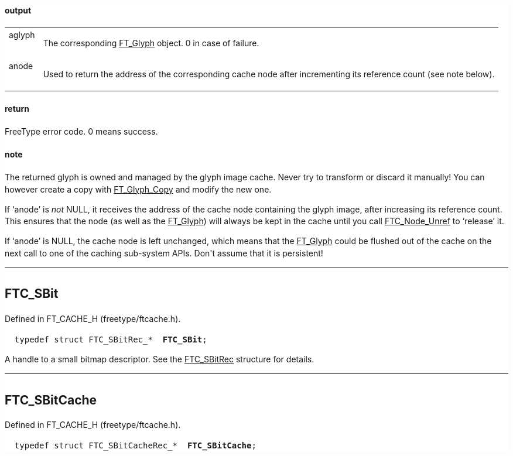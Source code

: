 <h4>output</h4>
<table class="fields">
<tr><td class="val" id="aglyph">aglyph</td><td class="desc">
<p>The corresponding <a href="../ft2-glyph_management/#ft_glyph">FT_Glyph</a> object. 0&nbsp;in case of failure.</p>
</td></tr>
<tr><td class="val" id="anode">anode</td><td class="desc">
<p>Used to return the address of the corresponding cache node after incrementing its reference count (see note below).</p>
</td></tr>
</table>

<h4>return</h4>

FreeType error code. 0&nbsp;means success.

<h4>note</h4>

The returned glyph is owned and managed by the glyph image cache. Never try to transform or discard it manually! You can however create a copy with <a href="../ft2-glyph_management/#ft_glyph_copy">FT_Glyph_Copy</a> and modify the new one.

If &lsquo;anode&rsquo; is _not_ NULL, it receives the address of the cache node containing the glyph image, after increasing its reference count. This ensures that the node (as well as the <a href="../ft2-glyph_management/#ft_glyph">FT_Glyph</a>) will always be kept in the cache until you call <a href="../ft2-cache_subsystem/#ftc_node_unref">FTC_Node_Unref</a> to &lsquo;release&rsquo; it.

If &lsquo;anode&rsquo; is NULL, the cache node is left unchanged, which means that the <a href="../ft2-glyph_management/#ft_glyph">FT_Glyph</a> could be flushed out of the cache on the next call to one of the caching sub-system APIs. Don't assume that it is persistent!

<hr />

## FTC_SBit

Defined in FT_CACHE_H (freetype/ftcache.h).

<div class = "codehilite">
<pre>
  <span class="keyword">typedef</span> <span class="keyword">struct</span> FTC_SBitRec_*  <b>FTC_SBit</b>;
</pre>
</div>


A handle to a small bitmap descriptor. See the <a href="../ft2-cache_subsystem/#ftc_sbitrec">FTC_SBitRec</a> structure for details.

<hr />

## FTC_SBitCache

Defined in FT_CACHE_H (freetype/ftcache.h).

<div class = "codehilite">
<pre>
  <span class="keyword">typedef</span> <span class="keyword">struct</span> FTC_SBitCacheRec_*  <b>FTC_SBitCache</b>;
</pre>
</div>
